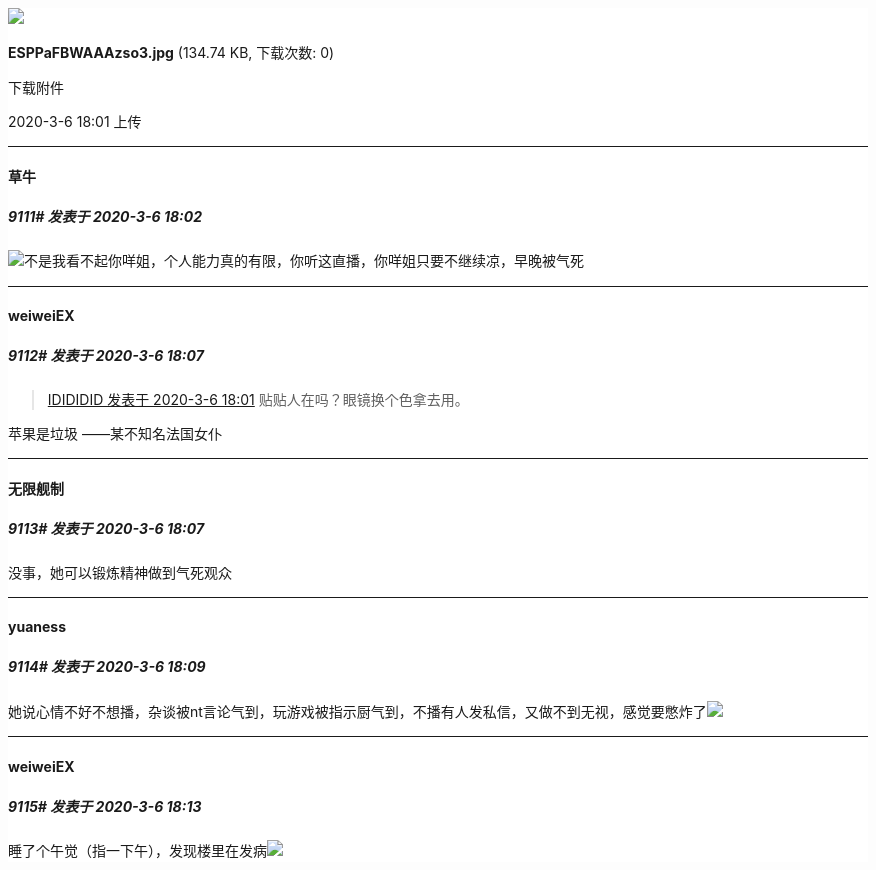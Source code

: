 
<img src="https://img.saraba1st.com/forum/202003/06/180144fl6faf0pf8xoflc3.jpg" referrerpolicy="no-referrer">


<strong>ESPPaFBWAAAzso3.jpg</strong> (134.74 KB, 下载次数: 0)

下载附件

2020-3-6 18:01 上传


*****

####  草牛  
##### 9111#       发表于 2020-3-6 18:02


<img src="https://static.saraba1st.com/image/smiley/face2017/220.png" referrerpolicy="no-referrer">不是我看不起你咩姐，个人能力真的有限，你听这直播，你咩姐只要不继续凉，早晚被气死


*****

####  weiweiEX  
##### 9112#       发表于 2020-3-6 18:07


<blockquote><a href="httphttps://bbs.saraba1st.com/2b/forum.php?mod=redirect&amp;goto=findpost&amp;pid=46639033&amp;ptid=1912063" target="_blank">IDIDIDID 发表于 2020-3-6 18:01</a>
贴贴人在吗？眼镜换个色拿去用。</blockquote>
苹果是垃圾
——某不知名法国女仆


*****

####  无限舰制  
##### 9113#       发表于 2020-3-6 18:07


没事，她可以锻炼精神做到气死观众


*****

####  yuaness  
##### 9114#       发表于 2020-3-6 18:09


她说心情不好不想播，杂谈被nt言论气到，玩游戏被指示厨气到，不播有人发私信，又做不到无视，感觉要憋炸了<img src="https://static.saraba1st.com/image/smiley/face2017/125.png" referrerpolicy="no-referrer">


*****

####  weiweiEX  
##### 9115#       发表于 2020-3-6 18:13


睡了个午觉（指一下午），发现楼里在发病<img src="https://static.saraba1st.com/image/smiley/face2017/067.png" referrerpolicy="no-referrer">
